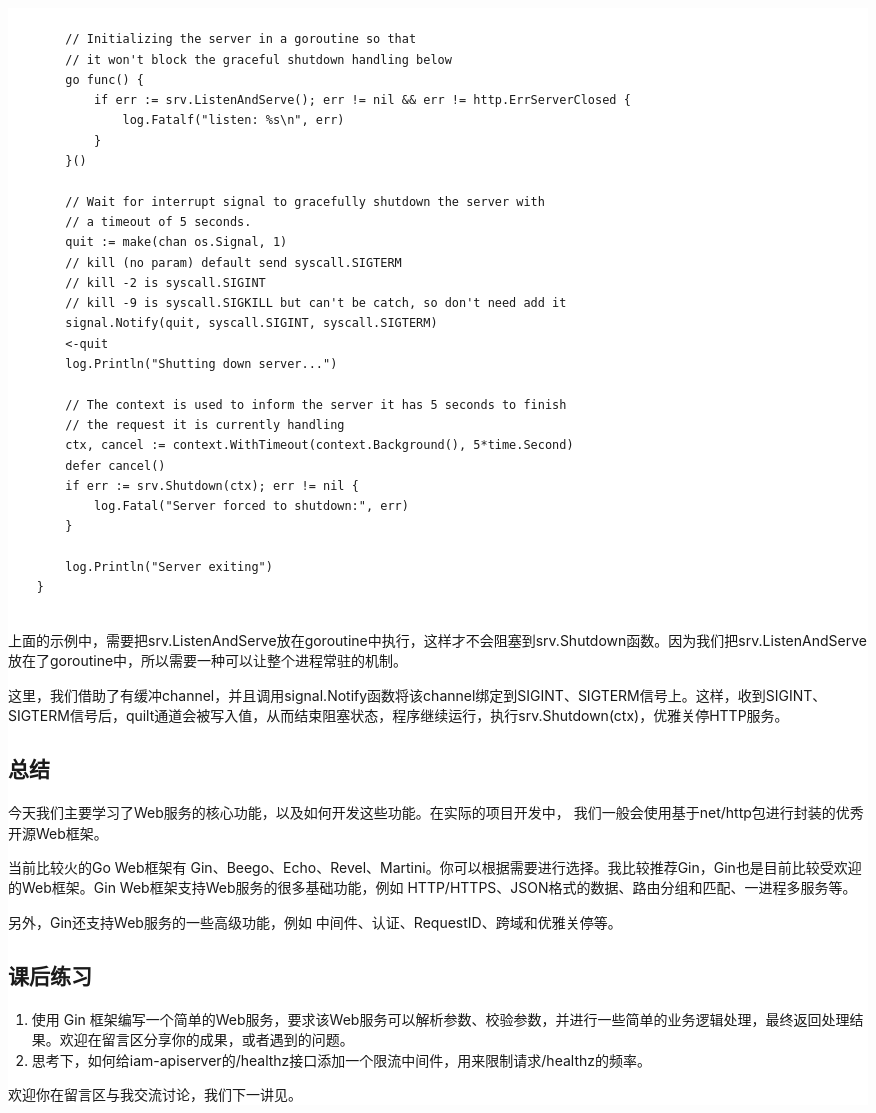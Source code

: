 ```
    
    	// Initializing the server in a goroutine so that
    	// it won't block the graceful shutdown handling below
    	go func() {
    		if err := srv.ListenAndServe(); err != nil && err != http.ErrServerClosed {
    			log.Fatalf("listen: %s\n", err)
    		}
    	}()
    
    	// Wait for interrupt signal to gracefully shutdown the server with
    	// a timeout of 5 seconds.
    	quit := make(chan os.Signal, 1)
    	// kill (no param) default send syscall.SIGTERM
    	// kill -2 is syscall.SIGINT
    	// kill -9 is syscall.SIGKILL but can't be catch, so don't need add it
    	signal.Notify(quit, syscall.SIGINT, syscall.SIGTERM)
    	<-quit
    	log.Println("Shutting down server...")
    
    	// The context is used to inform the server it has 5 seconds to finish
    	// the request it is currently handling
    	ctx, cancel := context.WithTimeout(context.Background(), 5*time.Second)
    	defer cancel()
    	if err := srv.Shutdown(ctx); err != nil {
    		log.Fatal("Server forced to shutdown:", err)
    	}
    
    	log.Println("Server exiting")
    }
    

```

上面的示例中，需要把srv.ListenAndServe放在goroutine中执行，这样才不会阻塞到srv.Shutdown函数。因为我们把srv.ListenAndServe放在了goroutine中，所以需要一种可以让整个进程常驻的机制。

这里，我们借助了有缓冲channel，并且调用signal.Notify函数将该channel绑定到SIGINT、SIGTERM信号上。这样，收到SIGINT、SIGTERM信号后，quilt通道会被写入值，从而结束阻塞状态，程序继续运行，执行srv.Shutdown\(ctx\)，优雅关停HTTP服务。

## 总结

今天我们主要学习了Web服务的核心功能，以及如何开发这些功能。在实际的项目开发中， 我们一般会使用基于net/http包进行封装的优秀开源Web框架。

当前比较火的Go Web框架有 Gin、Beego、Echo、Revel、Martini。你可以根据需要进行选择。我比较推荐Gin，Gin也是目前比较受欢迎的Web框架。Gin Web框架支持Web服务的很多基础功能，例如 HTTP/HTTPS、JSON格式的数据、路由分组和匹配、一进程多服务等。

另外，Gin还支持Web服务的一些高级功能，例如 中间件、认证、RequestID、跨域和优雅关停等。

## 课后练习

1.  使用 Gin 框架编写一个简单的Web服务，要求该Web服务可以解析参数、校验参数，并进行一些简单的业务逻辑处理，最终返回处理结果。欢迎在留言区分享你的成果，或者遇到的问题。
2.  思考下，如何给iam-apiserver的/healthz接口添加一个限流中间件，用来限制请求/healthz的频率。

欢迎你在留言区与我交流讨论，我们下一讲见。